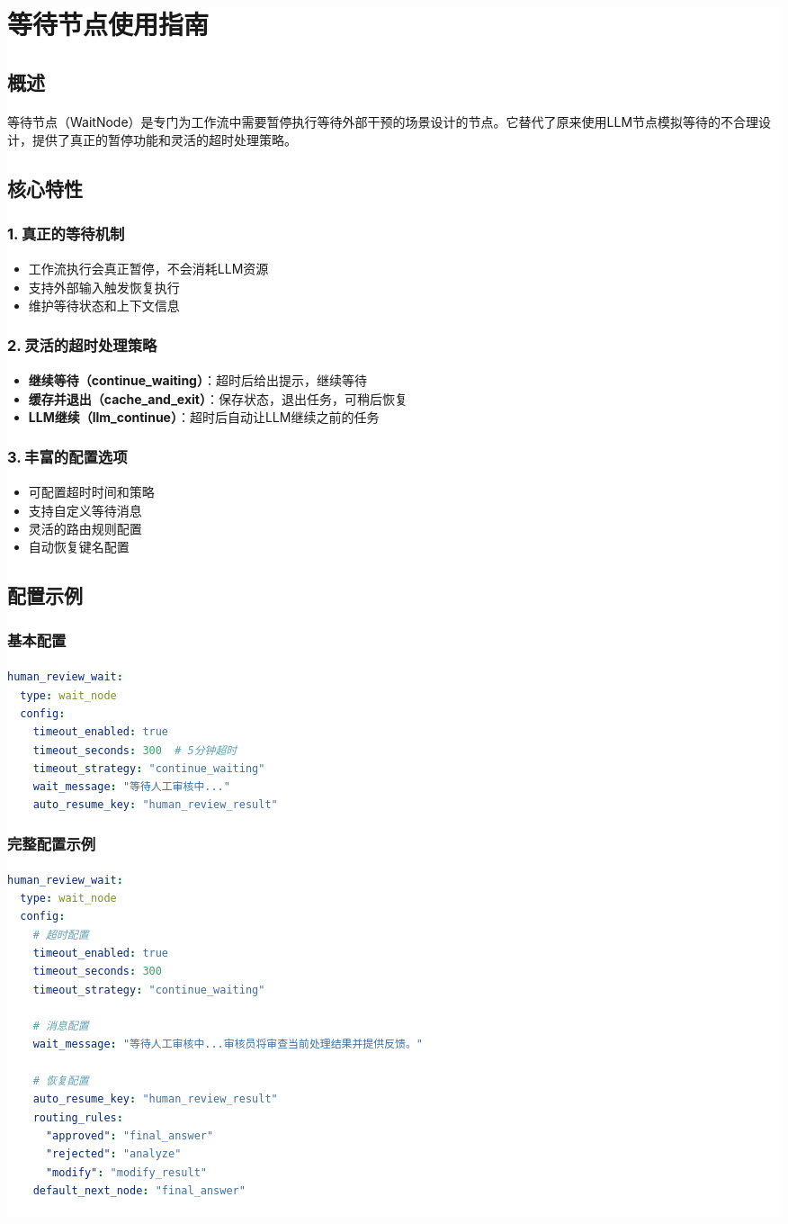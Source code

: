 # 等待节点使用指南

## 概述

等待节点（WaitNode）是专门为工作流中需要暂停执行等待外部干预的场景设计的节点。它替代了原来使用LLM节点模拟等待的不合理设计，提供了真正的暂停功能和灵活的超时处理策略。

## 核心特性

### 1. 真正的等待机制
- 工作流执行会真正暂停，不会消耗LLM资源
- 支持外部输入触发恢复执行
- 维护等待状态和上下文信息

### 2. 灵活的超时处理策略
- **继续等待（continue_waiting）**：超时后给出提示，继续等待
- **缓存并退出（cache_and_exit）**：保存状态，退出任务，可稍后恢复
- **LLM继续（llm_continue）**：超时后自动让LLM继续之前的任务

### 3. 丰富的配置选项
- 可配置超时时间和策略
- 支持自定义等待消息
- 灵活的路由规则配置
- 自动恢复键名配置

## 配置示例

### 基本配置

```yaml
human_review_wait:
  type: wait_node
  config:
    timeout_enabled: true
    timeout_seconds: 300  # 5分钟超时
    timeout_strategy: "continue_waiting"
    wait_message: "等待人工审核中..."
    auto_resume_key: "human_review_result"
```

### 完整配置示例

```yaml
human_review_wait:
  type: wait_node
  config:
    # 超时配置
    timeout_enabled: true
    timeout_seconds: 300
    timeout_strategy: "continue_waiting"
    
    # 消息配置
    wait_message: "等待人工审核中...审核员将审查当前处理结果并提供反馈。"
    
    # 恢复配置
    auto_resume_key: "human_review_result"
    routing_rules:
      "approved": "final_answer"
      "rejected": "analyze"
      "modify": "modify_result"
    default_next_node: "final_answer"
    
```